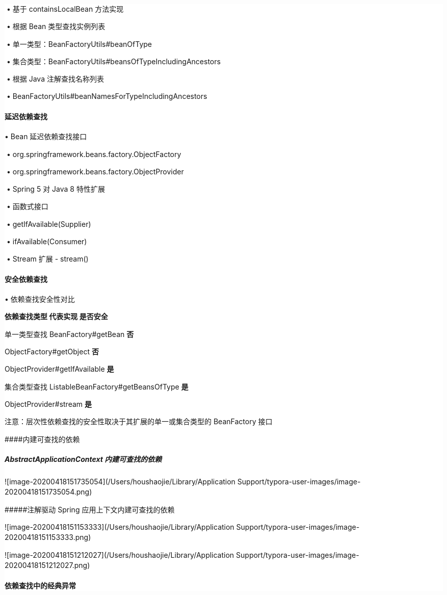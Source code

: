 ​			• 基于 containsLocalBean 方法实现

​		• 根据 Bean 类型查找实例列表

​			• 单一类型：BeanFactoryUtils#beanOfType

​			• 集合类型：BeanFactoryUtils#beansOfTypeIncludingAncestors

​	• 根据 Java 注解查找名称列表

​			• BeanFactoryUtils#beanNamesForTypeIncludingAncestors

#### 延迟依赖查找

• Bean 延迟依赖查找接口

​	• org.springframework.beans.factory.ObjectFactory

​	• org.springframework.beans.factory.ObjectProvider

​		• Spring 5 对 Java 8 特性扩展

​			• 函数式接口

​				• getIfAvailable(Supplier) 

​				• ifAvailable(Consumer)

​			• Stream 扩展 - stream()

#### 安全依赖查找

• 依赖查找安全性对比

**依赖查找类型 代表实现 是否安全**

单一类型查找 BeanFactory#getBean **否**

ObjectFactory#getObject **否**

ObjectProvider#getIfAvailable **是**

集合类型查找 ListableBeanFactory#getBeansOfType **是**

ObjectProvider#stream **是**

注意：层次性依赖查找的安全性取决于其扩展的单一或集合类型的 BeanFactory 接口

####内建可查找的依赖

##### AbstractApplicationContext 内建可查找的依赖

![image-20200418151735054](/Users/houshaojie/Library/Application Support/typora-user-images/image-20200418151735054.png)

#####注解驱动 Spring 应用上下文内建可查找的依赖

![image-20200418151153333](/Users/houshaojie/Library/Application Support/typora-user-images/image-20200418151153333.png)

![image-20200418151212027](/Users/houshaojie/Library/Application Support/typora-user-images/image-20200418151212027.png)

#### **依赖查找中的经典异常**
